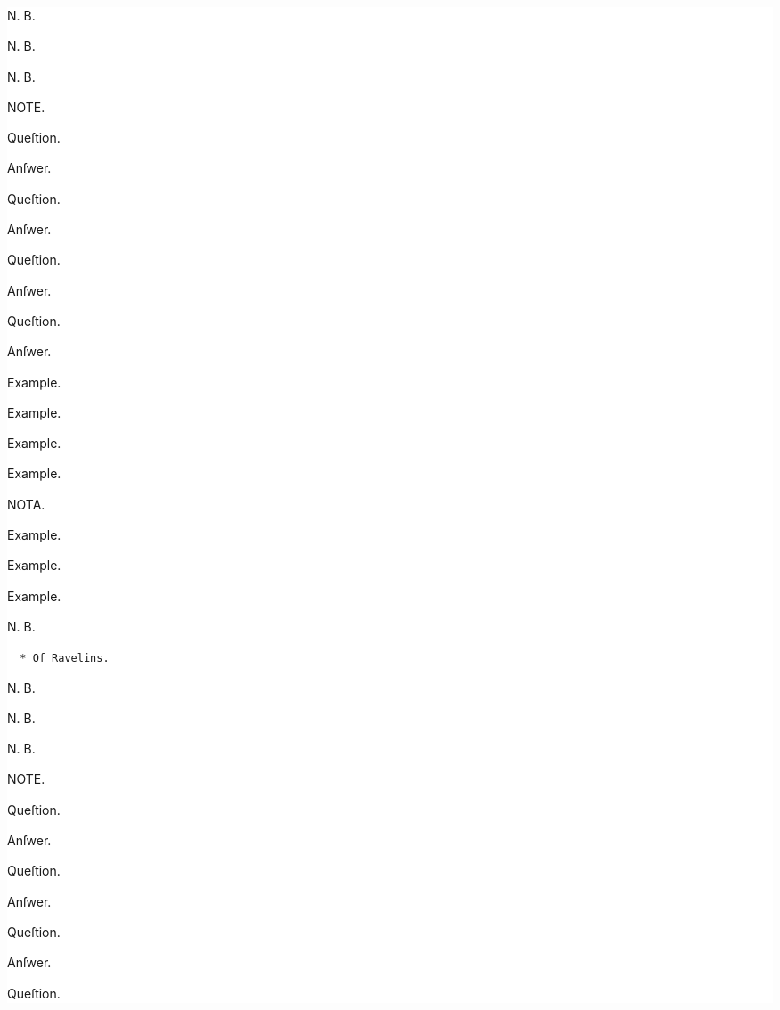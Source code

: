 N. B.

N. B.

N. B.

NOTE.

Queſtion.

Anſwer.

Queſtion.

Anſwer.

Queſtion.

Anſwer.

Queſtion.

Anſwer.

Example.

Example.

Example.

Example.

NOTA.

Example.

Example.

Example.

N. B.

      * Of Ravelins.

N. B.

N. B.

N. B.

NOTE.

Queſtion.

Anſwer.

Queſtion.

Anſwer.

Queſtion.

Anſwer.

Queſtion.
